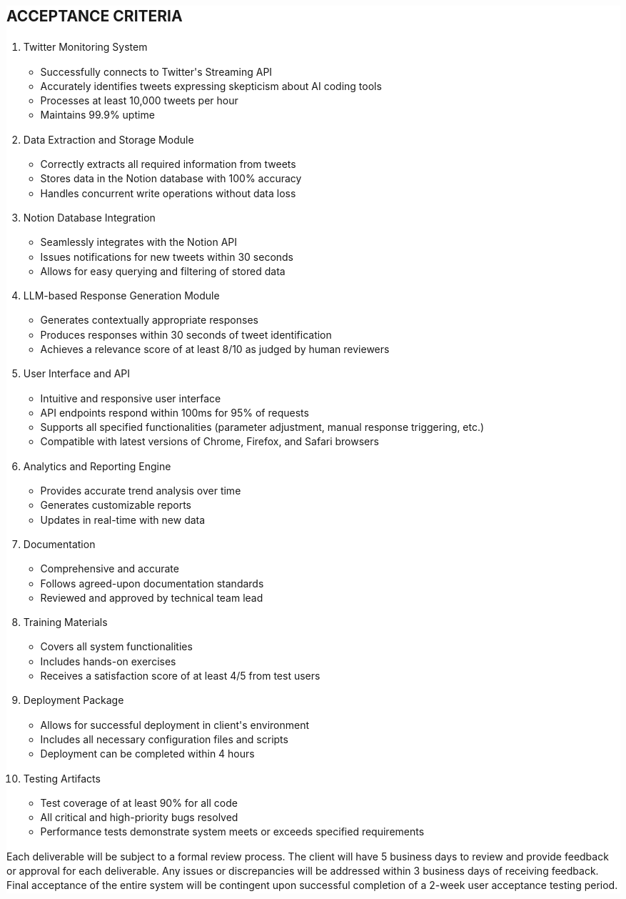 ## ACCEPTANCE CRITERIA

1. Twitter Monitoring System
   - Successfully connects to Twitter's Streaming API
   - Accurately identifies tweets expressing skepticism about AI coding tools
   - Processes at least 10,000 tweets per hour
   - Maintains 99.9% uptime

2. Data Extraction and Storage Module
   - Correctly extracts all required information from tweets
   - Stores data in the Notion database with 100% accuracy
   - Handles concurrent write operations without data loss

3. Notion Database Integration
   - Seamlessly integrates with the Notion API
   - Issues notifications for new tweets within 30 seconds
   - Allows for easy querying and filtering of stored data

4. LLM-based Response Generation Module
   - Generates contextually appropriate responses
   - Produces responses within 30 seconds of tweet identification
   - Achieves a relevance score of at least 8/10 as judged by human reviewers

5. User Interface and API
   - Intuitive and responsive user interface
   - API endpoints respond within 100ms for 95% of requests
   - Supports all specified functionalities (parameter adjustment, manual response triggering, etc.)
   - Compatible with latest versions of Chrome, Firefox, and Safari browsers

6. Analytics and Reporting Engine
   - Provides accurate trend analysis over time
   - Generates customizable reports
   - Updates in real-time with new data

7. Documentation
   - Comprehensive and accurate
   - Follows agreed-upon documentation standards
   - Reviewed and approved by technical team lead

8. Training Materials
   - Covers all system functionalities
   - Includes hands-on exercises
   - Receives a satisfaction score of at least 4/5 from test users

9. Deployment Package
   - Allows for successful deployment in client's environment
   - Includes all necessary configuration files and scripts
   - Deployment can be completed within 4 hours

10. Testing Artifacts
    - Test coverage of at least 90% for all code
    - All critical and high-priority bugs resolved
    - Performance tests demonstrate system meets or exceeds specified requirements

Each deliverable will be subject to a formal review process. The client will have 5 business days to review and provide feedback or approval for each deliverable. Any issues or discrepancies will be addressed within 3 business days of receiving feedback. Final acceptance of the entire system will be contingent upon successful completion of a 2-week user acceptance testing period.